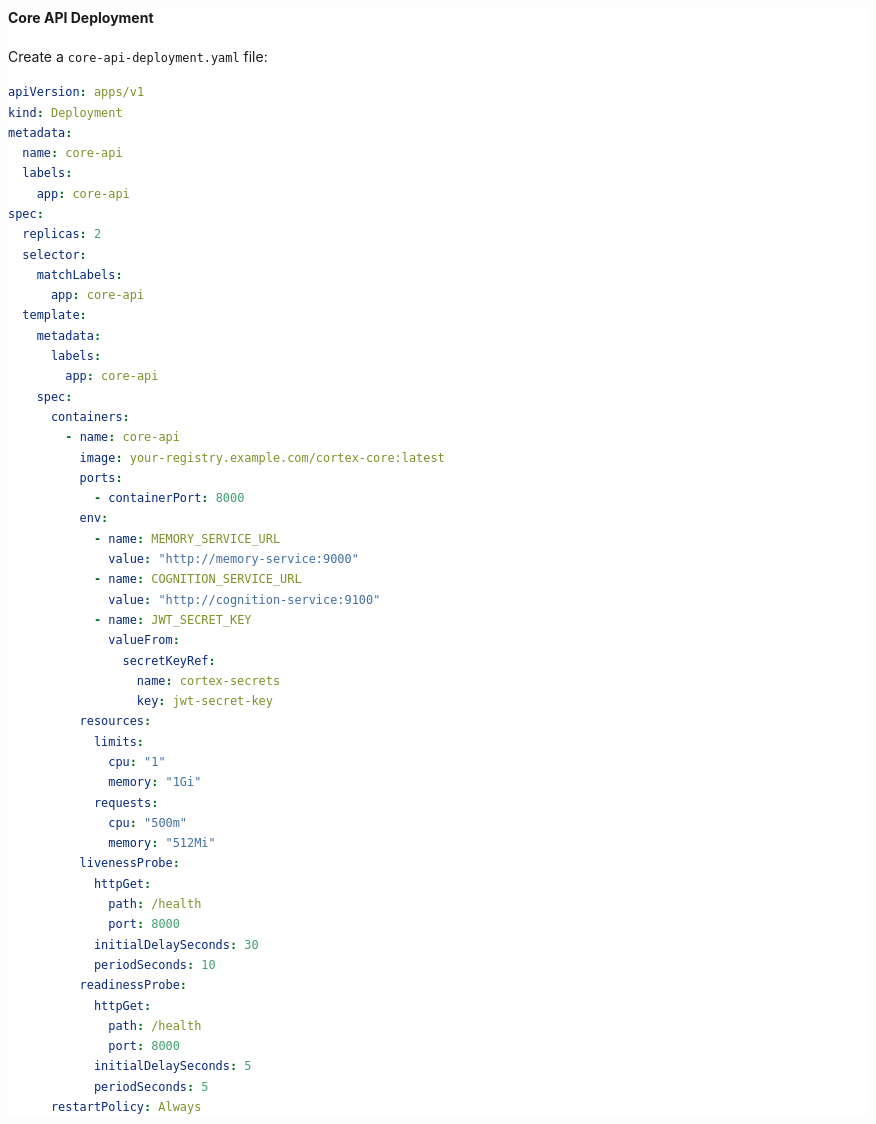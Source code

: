 #### Core API Deployment

Create a `core-api-deployment.yaml` file:

```yaml
apiVersion: apps/v1
kind: Deployment
metadata:
  name: core-api
  labels:
    app: core-api
spec:
  replicas: 2
  selector:
    matchLabels:
      app: core-api
  template:
    metadata:
      labels:
        app: core-api
    spec:
      containers:
        - name: core-api
          image: your-registry.example.com/cortex-core:latest
          ports:
            - containerPort: 8000
          env:
            - name: MEMORY_SERVICE_URL
              value: "http://memory-service:9000"
            - name: COGNITION_SERVICE_URL
              value: "http://cognition-service:9100"
            - name: JWT_SECRET_KEY
              valueFrom:
                secretKeyRef:
                  name: cortex-secrets
                  key: jwt-secret-key
          resources:
            limits:
              cpu: "1"
              memory: "1Gi"
            requests:
              cpu: "500m"
              memory: "512Mi"
          livenessProbe:
            httpGet:
              path: /health
              port: 8000
            initialDelaySeconds: 30
            periodSeconds: 10
          readinessProbe:
            httpGet:
              path: /health
              port: 8000
            initialDelaySeconds: 5
            periodSeconds: 5
      restartPolicy: Always
```
